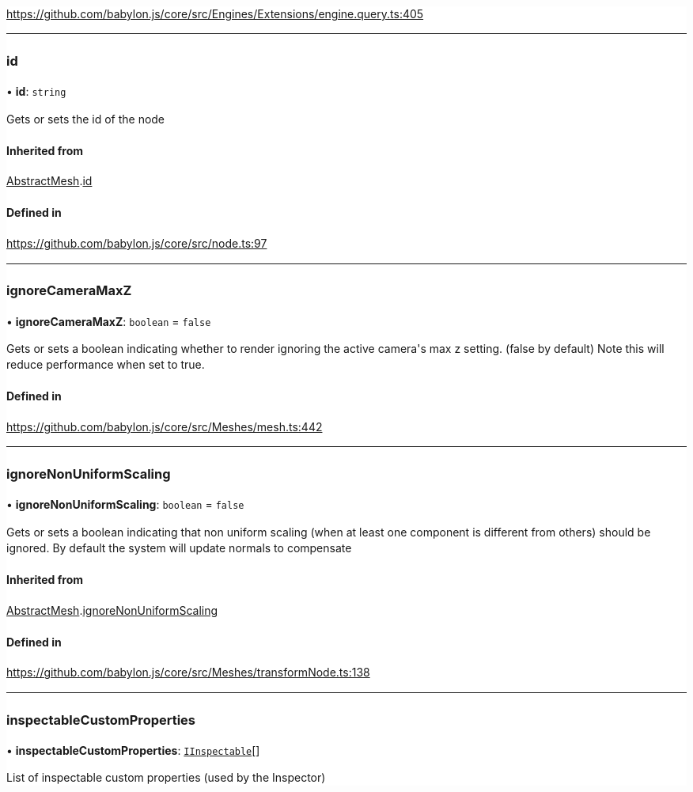 https://github.com/babylon.js/core/src/Engines/Extensions/engine.query.ts:405

___

### id

• **id**: `string`

Gets or sets the id of the node

#### Inherited from

[AbstractMesh](AbstractMesh.md).[id](AbstractMesh.md#id)

#### Defined in

https://github.com/babylon.js/core/src/node.ts:97

___

### ignoreCameraMaxZ

• **ignoreCameraMaxZ**: `boolean` = `false`

Gets or sets a boolean indicating whether to render ignoring the active camera's max z setting. (false by default)
Note this will reduce performance when set to true.

#### Defined in

https://github.com/babylon.js/core/src/Meshes/mesh.ts:442

___

### ignoreNonUniformScaling

• **ignoreNonUniformScaling**: `boolean` = `false`

Gets or sets a boolean indicating that non uniform scaling (when at least one component is different from others) should be ignored.
By default the system will update normals to compensate

#### Inherited from

[AbstractMesh](AbstractMesh.md).[ignoreNonUniformScaling](AbstractMesh.md#ignorenonuniformscaling)

#### Defined in

https://github.com/babylon.js/core/src/Meshes/transformNode.ts:138

___

### inspectableCustomProperties

• **inspectableCustomProperties**: [`IInspectable`](../interfaces/IInspectable.md)[]

List of inspectable custom properties (used by the Inspector)
